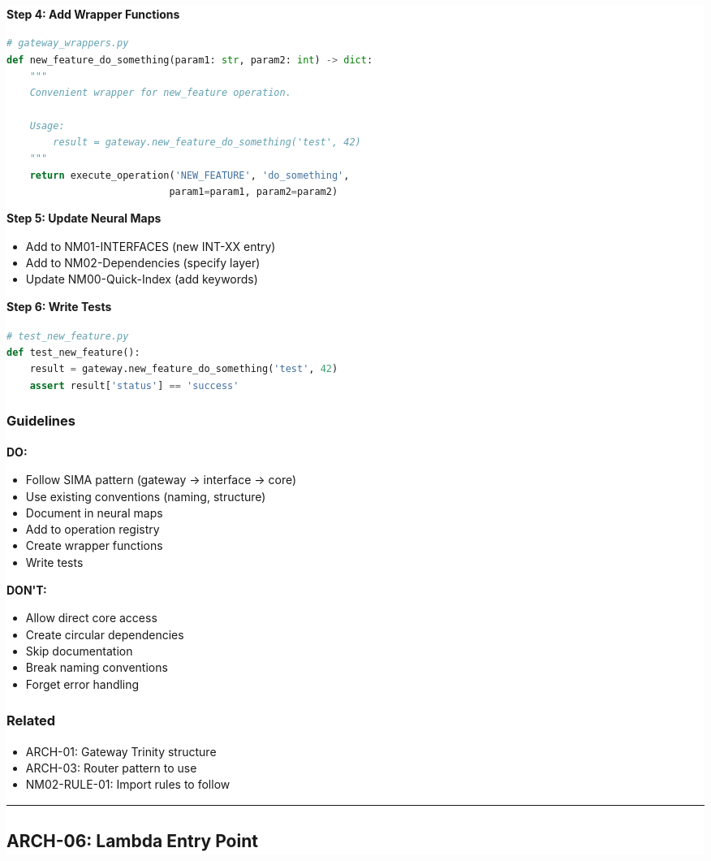 **Step 4: Add Wrapper Functions**
```python
# gateway_wrappers.py
def new_feature_do_something(param1: str, param2: int) -> dict:
    """
    Convenient wrapper for new_feature operation.
    
    Usage:
        result = gateway.new_feature_do_something('test', 42)
    """
    return execute_operation('NEW_FEATURE', 'do_something', 
                            param1=param1, param2=param2)
```

**Step 5: Update Neural Maps**
- Add to NM01-INTERFACES (new INT-XX entry)
- Add to NM02-Dependencies (specify layer)
- Update NM00-Quick-Index (add keywords)

**Step 6: Write Tests**
```python
# test_new_feature.py
def test_new_feature():
    result = gateway.new_feature_do_something('test', 42)
    assert result['status'] == 'success'
```

### Guidelines

**DO:**
- Follow SIMA pattern (gateway → interface → core)
- Use existing conventions (naming, structure)
- Document in neural maps
- Add to operation registry
- Create wrapper functions
- Write tests

**DON'T:**
- Allow direct core access
- Create circular dependencies
- Skip documentation
- Break naming conventions
- Forget error handling

### Related
- ARCH-01: Gateway Trinity structure
- ARCH-03: Router pattern to use
- NM02-RULE-01: Import rules to follow

---

## ARCH-06: Lambda Entry Point
